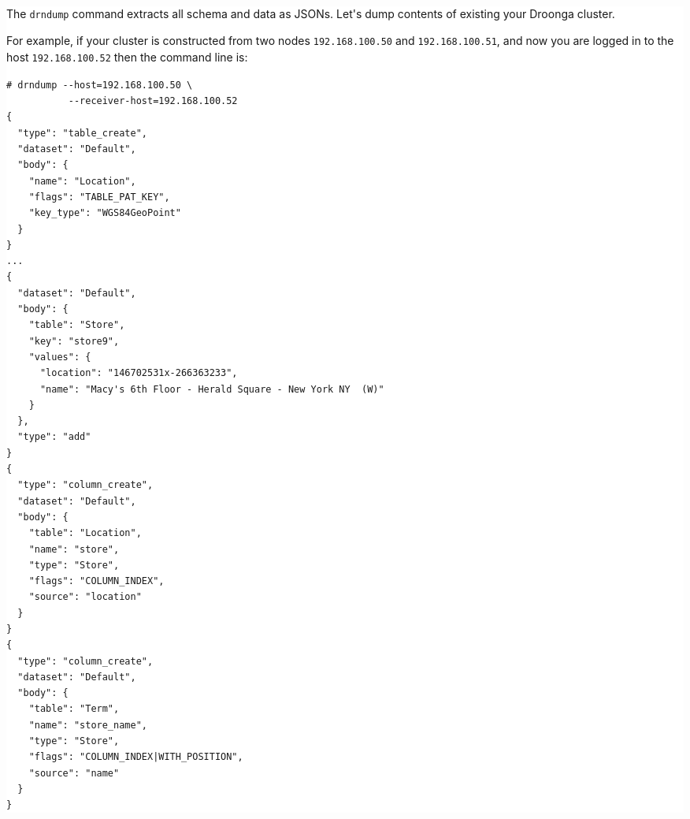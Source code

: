 The `drndump` command extracts all schema and data as JSONs.
Let's dump contents of existing your Droonga cluster.

For example, if your cluster is constructed from two nodes `192.168.100.50` and `192.168.100.51`, and now you are logged in to the host `192.168.100.52` then the command line is:

~~~
# drndump --host=192.168.100.50 \
           --receiver-host=192.168.100.52
{
  "type": "table_create",
  "dataset": "Default",
  "body": {
    "name": "Location",
    "flags": "TABLE_PAT_KEY",
    "key_type": "WGS84GeoPoint"
  }
}
...
{
  "dataset": "Default",
  "body": {
    "table": "Store",
    "key": "store9",
    "values": {
      "location": "146702531x-266363233",
      "name": "Macy's 6th Floor - Herald Square - New York NY  (W)"
    }
  },
  "type": "add"
}
{
  "type": "column_create",
  "dataset": "Default",
  "body": {
    "table": "Location",
    "name": "store",
    "type": "Store",
    "flags": "COLUMN_INDEX",
    "source": "location"
  }
}
{
  "type": "column_create",
  "dataset": "Default",
  "body": {
    "table": "Term",
    "name": "store_name",
    "type": "Store",
    "flags": "COLUMN_INDEX|WITH_POSITION",
    "source": "name"
  }
}
~~~
